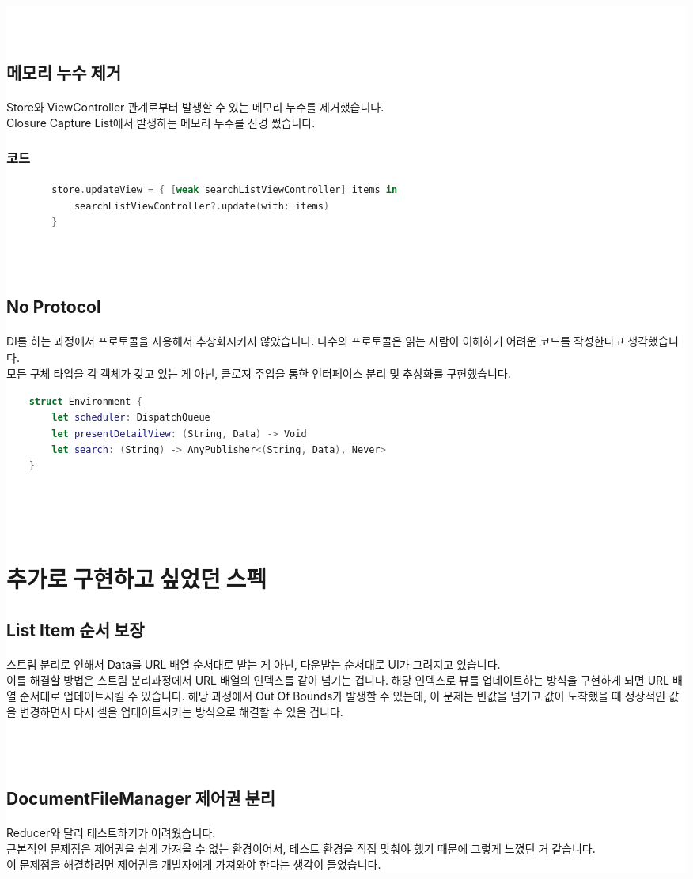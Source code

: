 
<br>
<br>

## 메모리 누수 제거
Store와 ViewController 관계로부터 발생할 수 있는 메모리 누수를 제거했습니다. <br>
Closure Capture List에서 발생하는 메모리 누수를 신경 썼습니다.
### 코드

``` Swift
        store.updateView = { [weak searchListViewController] items in
            searchListViewController?.update(with: items)
        }
```

<br>
<br>

## No Protocol
DI를 하는 과정에서 프로토콜을 사용해서 추상화시키지 않았습니다. 다수의 프로토콜은 읽는 사람이 이해하기 어려운 코드를 작성한다고 생각했습니다. <br>
모든 구체 타입을 각 객체가 갖고 있는 게 아닌, 클로져 주입을 통한 인터페이스 분리 및 추상화를 구현했습니다.

``` Swift
    struct Environment {
        let scheduler: DispatchQueue
        let presentDetailView: (String, Data) -> Void
        let search: (String) -> AnyPublisher<(String, Data), Never>
    }
```


<br>
<br>
<br>

# 추가로 구현하고 싶었던 스펙
## List Item 순서 보장
스트림 분리로 인해서 Data를 URL 배열 순서대로 받는 게 아닌, 다운받는 순서대로 UI가 그려지고 있습니다. <br>
이를 해결할 방법은 스트림 분리과정에서 URL 배열의 인덱스를 같이 넘기는 겁니다. 해당 인덱스로 뷰를 업데이트하는 방식을 구현하게 되면 URL 배열 순서대로 업데이트시킬 수 있습니다.
해당 과정에서 Out Of Bounds가 발생할 수 있는데, 이 문제는 빈값을 넘기고 값이 도착했을 때 정상적인 값을 변경하면서 다시 셀을 업데이트시키는 방식으로 해결할 수 있을 겁니다.

<br>
<br>

## DocumentFileManager 제어권 분리
Reducer와 달리 테스트하기가 어려웠습니다. <br> 
근본적인 문제점은 제어권을 쉽게 가져올 수 없는 환경이어서, 테스트 환경을 직접 맞춰야 했기 때문에 그렇게 느꼈던 거 같습니다. <br>
이 문제점을 해결하려면 제어권을 개발자에게 가져와야 한다는 생각이 들었습니다.
